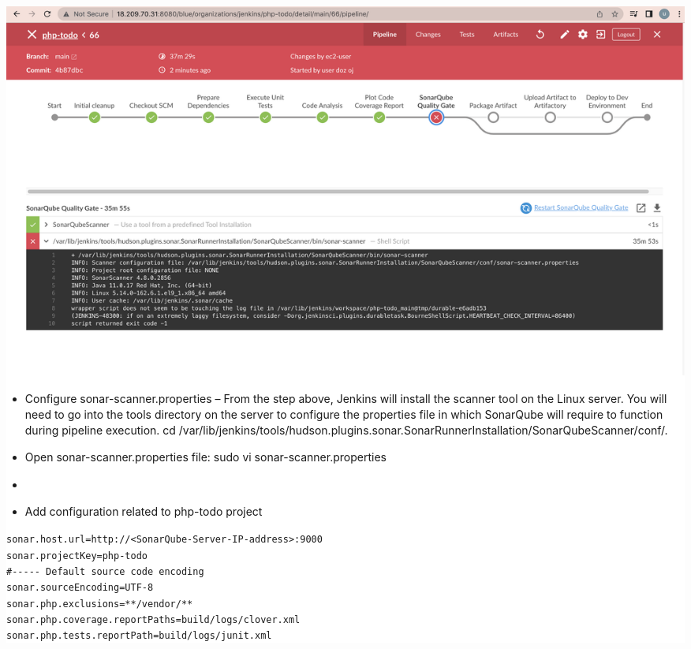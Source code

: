 
![](./images/sonarqubr%20quality%20failed.png)

* Configure sonar-scanner.properties – From the step above, Jenkins will install the scanner tool on the Linux server. You will need to go into the tools directory on the server to configure the properties file in which SonarQube will require to function during pipeline execution. cd /var/lib/jenkins/tools/hudson.plugins.sonar.SonarRunnerInstallation/SonarQubeScanner/conf/.
  
* Open sonar-scanner.properties file: sudo vi sonar-scanner.properties
* 
* Add configuration related to php-todo project

```
sonar.host.url=http://<SonarQube-Server-IP-address>:9000
sonar.projectKey=php-todo
#----- Default source code encoding
sonar.sourceEncoding=UTF-8
sonar.php.exclusions=**/vendor/**
sonar.php.coverage.reportPaths=build/logs/clover.xml
sonar.php.tests.reportPath=build/logs/junit.xml 
```
